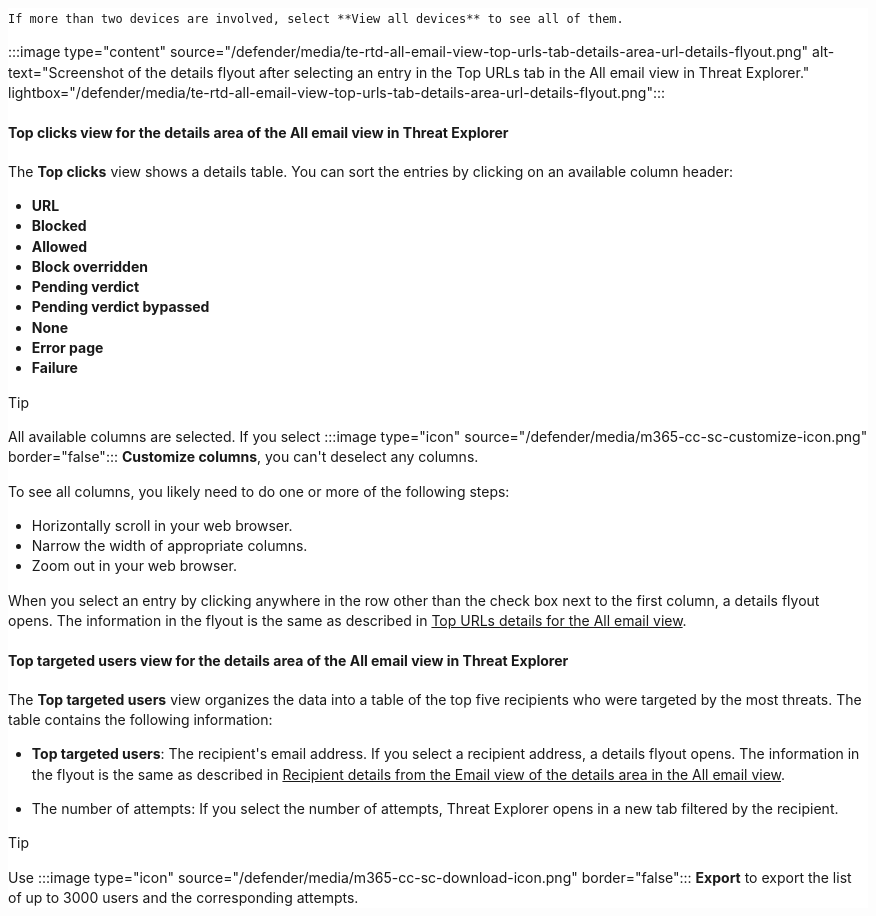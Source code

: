     If more than two devices are involved, select **View all devices** to see all of them.
  
:::image type="content" source="/defender/media/te-rtd-all-email-view-top-urls-tab-details-area-url-details-flyout.png" alt-text="Screenshot of the details flyout after selecting an entry in the Top URLs tab in the All email view in Threat Explorer." lightbox="/defender/media/te-rtd-all-email-view-top-urls-tab-details-area-url-details-flyout.png":::

#### Top clicks view for the details area of the All email view in Threat Explorer

The **Top clicks** view shows a details table. You can sort the entries by clicking on an available column header:

- **URL**
- **Blocked**
- **Allowed**
- **Block overridden**
- **Pending verdict**
- **Pending verdict bypassed**
- **None**
- **Error page**
- **Failure**

> [!TIP]
> All available columns are selected. If you select :::image type="icon" source="/defender/media/m365-cc-sc-customize-icon.png" border="false"::: **Customize columns**, you can't deselect any columns.
>
> To see all columns, you likely need to do one or more of the following steps:
>
> - Horizontally scroll in your web browser.
> - Narrow the width of appropriate columns.
> - Zoom out in your web browser.

When you select an entry by clicking anywhere in the row other than the check box next to the first column, a details flyout opens. The information in the flyout is the same as described in [Top URLs details for the All email view](#top-urls-details-for-the-all-email-view).

#### Top targeted users view for the details area of the All email view in Threat Explorer

The **Top targeted users** view organizes the data into a table of the top five recipients who were targeted by the most threats. The table contains the following information:

- **Top targeted users**: The recipient's email address. If you select a recipient address, a details flyout opens. The information in the flyout is the same as described in [Recipient details from the Email view of the details area in the All email view](#recipient-details-from-the-email-view-of-the-details-area-in-the-all-email-view).

- The number of attempts: If you select the number of attempts, Threat Explorer opens in a new tab filtered by the recipient.

> [!TIP]
> Use :::image type="icon" source="/defender/media/m365-cc-sc-download-icon.png" border="false"::: **Export** to export the list of up to 3000 users and the corresponding attempts.
